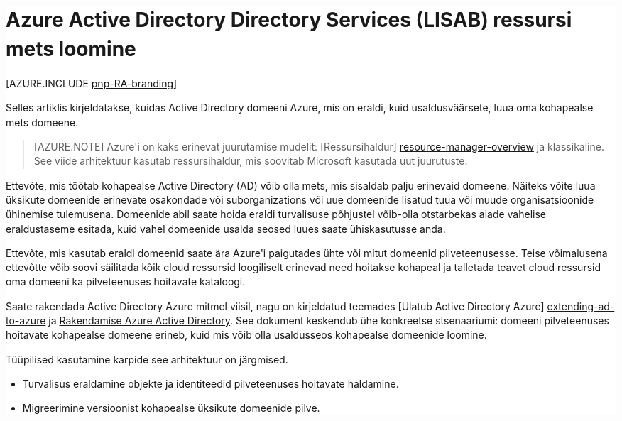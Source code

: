 <properties
   pageTitle="Azure'i arhitektuur viide - IaaS: Loomine Azure Active Directory ressursside kogumis | Microsoft Azure'i"
   description="Kuidas luua Azure Active Directory usaldatud domeeni."
   services="guidance,vpn-gateway,expressroute,load-balancer,virtual-network,active-directory"
   documentationCenter="na"
   authors="telmosampaio"
   manager="christb"
   editor=""
   tags="azure-resource-manager"/>

<tags
   ms.service="guidance"
   ms.devlang="na"
   ms.topic="article"
   ms.tgt_pltfrm="na"
   ms.workload="na"
   ms.date="10/24/2016"
   ms.author="telmos"/>

# <a name="creating-a-active-directory-directory-services-adds-resource-forest-in-azure"></a>Azure Active Directory Directory Services (LISAB) ressursi mets loomine

[AZURE.INCLUDE [pnp-RA-branding](../../includes/guidance-pnp-header-include.md)]

Selles artiklis kirjeldatakse, kuidas Active Directory domeeni Azure, mis on eraldi, kuid usaldusväärsete, luua oma kohapealse mets domeene.

> [AZURE.NOTE] Azure'i on kaks erinevat juurutamise mudelit: [Ressursihaldur] [ resource-manager-overview] ja klassikaline. See viide arhitektuur kasutab ressursihaldur, mis soovitab Microsoft kasutada uut juurutuste.

Ettevõte, mis töötab kohapealse Active Directory (AD) võib olla mets, mis sisaldab palju erinevaid domeene. Näiteks võite luua üksikute domeenide erinevate osakondade või suborganizations või uue domeenide lisatud tuua või muude organisatsioonide ühinemise tulemusena. Domeenide abil saate hoida eraldi turvalisuse põhjustel võib-olla otstarbekas alade vahelise eraldustaseme esitada, kuid vahel domeenide usalda seosed luues saate ühiskasutusse anda.

Ettevõte, mis kasutab eraldi domeenid saate ära Azure'i paigutades ühte või mitut domeenid pilveteenusesse. Teise võimalusena ettevõtte võib soovi säilitada kõik cloud ressursid loogiliselt erinevad need hoitakse kohapeal ja talletada teavet cloud ressursid oma domeeni ka pilveteenuses hoitavate kataloogi.

Saate rakendada Active Directory Azure mitmel viisil, nagu on kirjeldatud teemades [Ulatub Active Directory Azure] [ extending-ad-to-azure] ja [Rakendamise Azure Active Directory][implementing-aad]. See dokument keskendub ühe konkreetse stsenaariumi: domeeni pilveteenuses hoitavate kohapealse domeene erineb, kuid mis võib olla usaldusseos kohapealse domeenide loomine. 

Tüüpilised kasutamine karpide see arhitektuur on järgmised.

- Turvalisus eraldamine objekte ja identiteedid pilveteenuses hoitavate haldamine.

- Migreerimine versioonist kohapealse üksikute domeenide pilve.


[resource-manager-overview]: ../azure-resource-manager/resource-group-overview.md
[adfs]: ./guidance-identity-adfs.md
[adds-extend-domain]: ./guidance-identity-adds-extend-domain.md
[extending-ad-to-azure]: ./guidance-identity-adds-extend-domain.md
[implementing-aad]: ./guidance-identity-aad.md
[implementing-a-multi-tier-architecture-on-Azure]: ./guidance-compute-n-tier-vm.md
[implementing-a-secure-hybrid-network-architecture-with-internet-access]: ./guidance-iaas-ra-secure-vnet-dmz.md
[implementing-a-secure-hybrid-network-architecture]: ./guidance-iaas-ra-secure-vnet-hybrid.md
[implementing-a-hybrid-network-architecture-with-vpn]: ./guidance-hybrid-network-vpn.md
[running-VMs-for-an-N-tier-architecture-on-Azure]: ./guidance-compute-n-tier-vm.md
[azure-vpn-gateway]: https://azure.microsoft.com/documentation/articles/vpn-gateway-about-vpngateways/
[azure-expressroute]: https://azure.microsoft.com/documentation/articles/expressroute-introduction/
[ad-azure-guidelines]: https://msdn.microsoft.com/library/azure/jj156090.aspx
[standby-operations-masters]: https://technet.microsoft.com/library/cc794737(v=ws.10).aspx
[best_practices_ad_password_policy]: https://technet.microsoft.com/magazine/ff741764.aspx
[monitoring_ad]: https://msdn.microsoft.com/library/bb727046.aspx
[microsoft_systems_center]: https://www.microsoft.com/server-cloud/products/system-center-2016/
[creating-forest-trusts]: https://technet.microsoft.com/library/cc816810(v=ws.10).aspx
[creating-external-trusts]: https://technet.microsoft.com/library/cc816837(v=ws.10).aspx
[naming-conventions]: ./guidance-naming-conventions.md
[azure-powershell-download]: https://azure.microsoft.com/documentation/articles/powershell-install-configure/
[hybrid-azure-on-prem-vpn]: ./guidance-hybrid-network-vpn.md
[verify-a-trust]: https://technet.microsoft.com/library/cc753821.aspx
[netdom]: https://technet.microsoft.com/library/cc835085.aspx
[solution-script]: https://raw.githubusercontent.com/mspnp/reference-architectures/master/guidance-identity-adds-trust/Deploy-ReferenceArchitecture.ps1
[on-premises-folder]: https://github.com/mspnp/reference-architectures/tree/master/guidance-identity-adds-trust/parameters/onpremise
[on-premises-vnet-parameters]: https://raw.githubusercontent.com/mspnp/reference-architectures/master/guidance-identity-adds-trust/parameters/onpremise/virtualNetwork.parameters.json
[on-premises-virtualmachines-adds-parameters]: https://raw.githubusercontent.com/mspnp/reference-architectures/master/guidance-identity-adds-trust/parameters/onpremise/virtualMachines-adds.parameters.json
[on-premises-virtualnetworkgateway-parameters]: https://raw.githubusercontent.com/mspnp/reference-architectures/master/guidance-identity-adds-trust/parameters/onpremise/virtualNetworkGateway.parameters.json
[on-premises-connection-parameters]: https://github.com/mspnp/reference-architectures/blob/master/guidance-identity-adds-trust/parameters/onpremise/connection.parameters.json
[incoming-trust]: https://raw.githubusercontent.com/mspnp/reference-architectures/master/guidance-identity-adds-trust/extensions/incoming-trust.ps1
[outgoing-trust]: https://raw.githubusercontent.com/mspnp/reference-architectures/master/guidance-identity-adds-trust/extensions/outgoing-trust.ps1
[azure-folder]: https://github.com/mspnp/reference-architectures/tree/master/guidance-identity-adds-trust/parameters/azure
[vnet-parameters]: https://raw.githubusercontent.com/mspnp/reference-architectures/master/guidance-identity-adds-trust/parameters/azure/virtualNetwork.parameters.json
[virtualmachines-adds-parameters]: https://raw.githubusercontent.com/mspnp/reference-architectures/master/guidance-identity-adds-trust/parameters/azure/virtualMachines-adds.parameters.json
[add-adds-domain-controller-parameters]: https://raw.githubusercontent.com/mspnp/reference-architectures/master/guidance-identity-adds-trust/parameters/azure/add-adds-domain-controller.parameters.json
[virtualnetworkgateway-parameters]: https://raw.githubusercontent.com/mspnp/reference-architectures/master/guidance-identity-adds-trust/parameters/azure/virtualNetwork.parameters.json
[dmz-private-parameters]: https://raw.githubusercontent.com/mspnp/reference-architectures/master/guidance-identity-adds-trust/parameters/azure/dmz-private.parameters.json
[dmz-public-parameters]: https://raw.githubusercontent.com/mspnp/reference-architectures/master/guidance-identity-adds-trust/parameters/azure/dmz-public.parameters.json
[loadBalancer-web-parameters]: https://raw.githubusercontent.com/mspnp/reference-architectures/master/guidance-identity-adds-trust/parameters/azure/loadBalancer-web.parameters.json
[loadBalancer-biz-parameters]: https://raw.githubusercontent.com/mspnp/reference-architectures/master/guidance-identity-adds-trust/parameters/azure/loadBalancer-biz.parameters.json
[loadBalancer-data-parameters]: https://raw.githubusercontent.com/mspnp/reference-architectures/master/guidance-identity-adds-trust/parameters/azure/loadBalancer-data.parameters.json
[virtualMachines-mgmt-parameters]: https://raw.githubusercontent.com/mspnp/reference-architectures/master/guidance-identity-adds-trust/parameters/azure/virtualMachines-mgmt.parameters.json
[web-vm-domain-join-parameters]: https://raw.githubusercontent.com/mspnp/reference-architectures/master/guidance-identity-adds-trust/parameters/azure/web-vm-domain-join.parameters.json
[solution-components]: [#solution_components]
[0]: ./media/guidance-identity-aad-resource-forest/figure1.png "Turvaline hübriid võrgu arhitektuur eraldi AD domeenide"